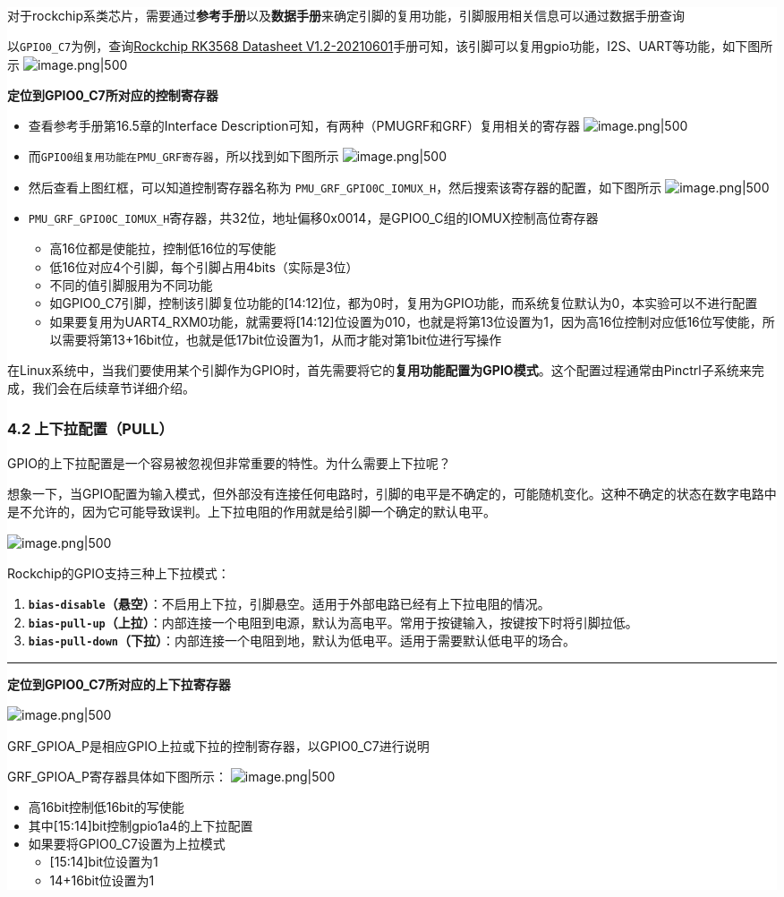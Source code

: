 对于rockchip系类芯片，需要通过**参考手册**以及**数据手册**来确定引脚的复用功能，引脚服用相关信息可以通过数据手册查询

以`GPIO0_C7`为例，查询[Rockchip RK3568 Datasheet V1.2-20210601](../../../../01-❇️%20参考资料/3_板卡参考手册/1_Lubancat-RK3568/Rockchip%20RK3568%20Datasheet%20V1.2-20210601.pdf)手册可知，该引脚可以复用gpio功能，I2S、UART等功能，如下图所示
![image.png|500](https://my-obsidian-image.oss-cn-guangzhou.aliyuncs.com/2025/05/cb620d7fdf99d92f0486f414b2ecd015.png)

**定位到GPIO0_C7所对应的控制寄存器**
- 查看参考手册第16.5章的Interface Description可知，有两种（PMUGRF和GRF）复用相关的寄存器
  ![image.png|500](https://my-obsidian-image.oss-cn-guangzhou.aliyuncs.com/2025/06/ac7b1c0e47eac24943e48df53dd90fe7.png)
- 而`GPIO0组复用功能在PMU_GRF寄存器`，所以找到如下图所示
![image.png|500](https://my-obsidian-image.oss-cn-guangzhou.aliyuncs.com/2025/05/10f7d3f91fd294c0c6008a8d224ed425.png)

- 然后查看上图红框，可以知道控制寄存器名称为 `PMU_GRF_GPIO0C_IOMUX_H`，然后搜索该寄存器的配置，如下图所示
  ![image.png|500](https://my-obsidian-image.oss-cn-guangzhou.aliyuncs.com/2025/05/30fb21e0e697dca80848bf2eaac5d386.png)

- `PMU_GRF_GPIO0C_IOMUX_H`寄存器，共32位，地址偏移0x0014，是GPIO0_C组的IOMUX控制高位寄存器
	- 高16位都是使能拉，控制低16位的写使能
	- 低16位对应4个引脚，每个引脚占用4bits（实际是3位）
	- 不同的值引脚服用为不同功能
	- 如GPIO0_C7引脚，控制该引脚复位功能的[14:12]位，都为0时，复用为GPIO功能，而系统复位默认为0，本实验可以不进行配置
	- 如果要复用为UART4_RXM0功能，就需要将[14:12]位设置为010，也就是将第13位设置为1，因为高16位控制对应低16位写使能，所以需要将第13+16bit位，也就是低17bit位设置为1，从而才能对第1bit位进行写操作

在Linux系统中，当我们要使用某个引脚作为GPIO时，首先需要将它的**复用功能配置为GPIO模式**。这个配置过程通常由Pinctrl子系统来完成，我们会在后续章节详细介绍。

### 4.2 上下拉配置（PULL）

GPIO的上下拉配置是一个容易被忽视但非常重要的特性。为什么需要上下拉呢？

想象一下，当GPIO配置为输入模式，但外部没有连接任何电路时，引脚的电平是不确定的，可能随机变化。这种不确定的状态在数字电路中是不允许的，因为它可能导致误判。上下拉电阻的作用就是给引脚一个确定的默认电平。

![image.png|500](https://my-obsidian-image.oss-cn-guangzhou.aliyuncs.com/2025/06/753ad54b947cb52f6d3df82403b70f4a.png)

Rockchip的GPIO支持三种上下拉模式：
1. **`bias-disable`（悬空）**：不启用上下拉，引脚悬空。适用于外部电路已经有上下拉电阻的情况。
2. **`bias-pull-up`（上拉）**：内部连接一个电阻到电源，默认为高电平。常用于按键输入，按键按下时将引脚拉低。
3. **`bias-pull-down`（下拉）**：内部连接一个电阻到地，默认为低电平。适用于需要默认低电平的场合。

---

**定位到GPIO0_C7所对应的上下拉寄存器**

![image.png|500](https://my-obsidian-image.oss-cn-guangzhou.aliyuncs.com/2025/05/a05eb15e6a232286946d3f2ae5e66ae4.png)

GRF_GPIOA_P是相应GPIO上拉或下拉的控制寄存器，以GPIO0_C7进行说明

GRF_GPIOA_P寄存器具体如下图所示：
![image.png|500](https://my-obsidian-image.oss-cn-guangzhou.aliyuncs.com/2025/05/4a86874ced63c494c2acc3966c43a9d4.png)


- 高16bit控制低16bit的写使能
- 其中[15:14]bit控制gpio1a4的上下拉配置
- 如果要将GPIO0_C7设置为上拉模式
	- [15:14]bit位设置为1
	- 14+16bit位设置为1
